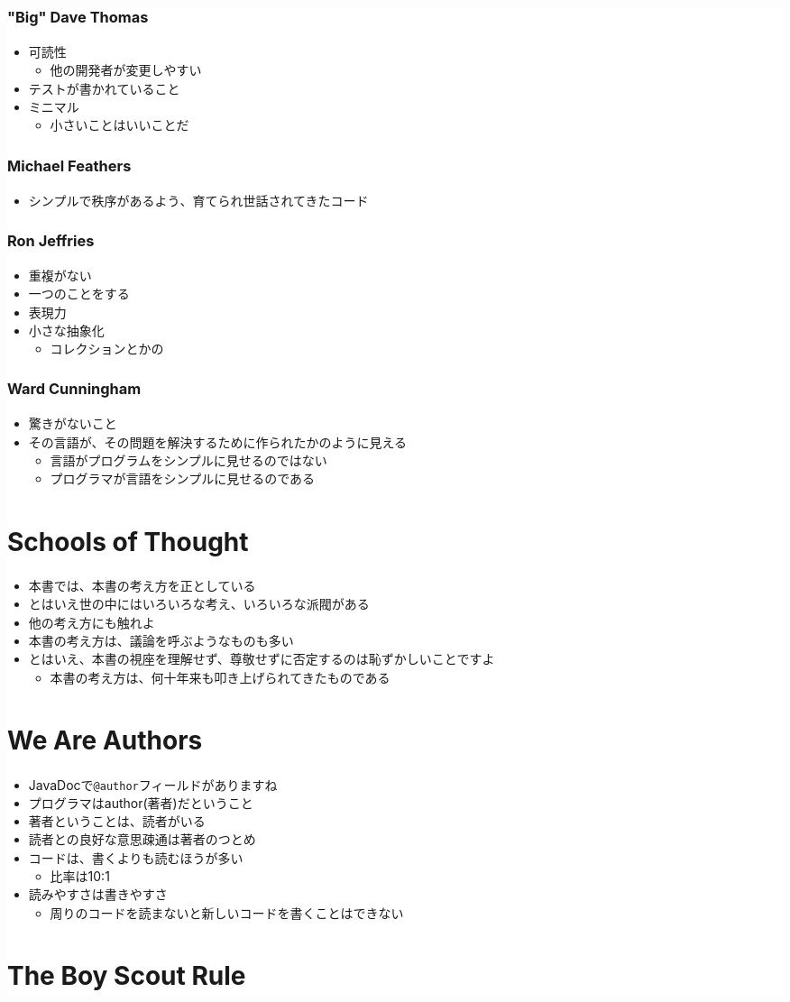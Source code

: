 ### "Big" Dave Thomas ###

- 可読性
    - 他の開発者が変更しやすい
- テストが書かれていること
- ミニマル
    - 小さいことはいいことだ

### Michael Feathers ###

- シンプルで秩序があるよう、育てられ世話されてきたコード


### Ron Jeffries ###

- 重複がない
- 一つのことをする
- 表現力
- 小さな抽象化
    - コレクションとかの

### Ward Cunningham ###

- 驚きがないこと
- その言語が、その問題を解決するために作られたかのように見える
    - 言語がプログラムをシンプルに見せるのではない
    - プログラマが言語をシンプルに見せるのである


# Schools of Thought #

- 本書では、本書の考え方を正としている
- とはいえ世の中にはいろいろな考え、いろいろな派閥がある
- 他の考え方にも触れよ
- 本書の考え方は、議論を呼ぶようなものも多い
- とはいえ、本書の視座を理解せず、尊敬せずに否定するのは恥ずかしいことですよ
    - 本書の考え方は、何十年来も叩き上げられてきたものである


# We Are Authors #

- JavaDocで`@author`フィールドがありますね
- プログラマはauthor(著者)だということ
- 著者ということは、読者がいる
- 読者との良好な意思疎通は著者のつとめ
- コードは、書くよりも読むほうが多い
    - 比率は10:1
- 読みやすさは書きやすさ
    - 周りのコードを読まないと新しいコードを書くことはできない


# The Boy Scout Rule #
